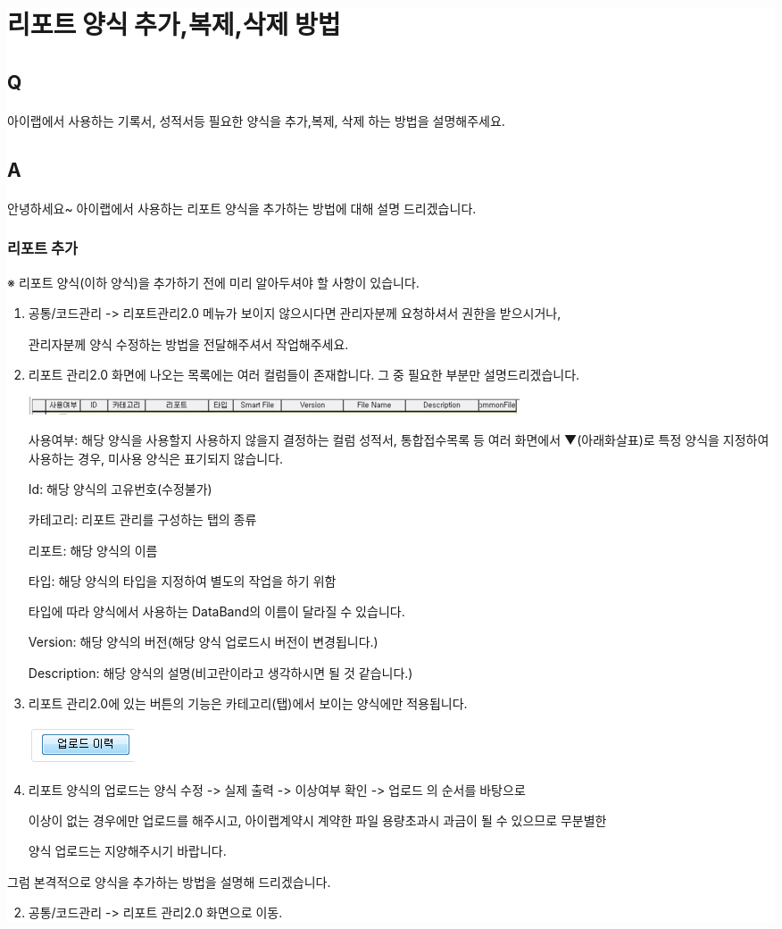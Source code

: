 # 리포트 양식 추가,복제,삭제 방법

## Q

아이랩에서 사용하는 기록서, 성적서등 필요한 양식을 추가,복제, 삭제 하는 방법을 설명해주세요.

## A

안녕하세요~ 아이랩에서 사용하는 리포트 양식을 추가하는 방법에 대해 설명 드리겠습니다.

### 리포트 추가

※ 리포트 양식\(이하 양식\)을 추가하기 전에 미리 알아두셔야 할 사항이 있습니다.

1. 공통/코드관리 -&gt; 리포트관리2.0 메뉴가 보이지 않으시다면 관리자분께 요청하셔서 권한을 받으시거나,  

    관리자분께 양식 수정하는 방법을 전달해주셔서 작업해주세요.  

2. 리포트 관리2.0 화면에 나오는 목록에는 여러 컬럼들이 존재합니다. 그 중 필요한 부분만 설명드리겠습니다.  

   ![](../.gitbook/assets/01-_-_.png)

   사용여부: 해당 양식을 사용할지 사용하지 않을지 결정하는 컬럼 성적서, 통합접수목록 등 여러 화면에서 ▼\(아래화살표\)로 특정 양식을 지정하여 사용하는  경우, 미사용 양식은 표기되지 않습니다.  

   Id: 해당 양식의 고유번호\(수정불가\)  

   카테고리: 리포트 관리를 구성하는 탭의 종류  

   리포트: 해당 양식의 이름  

   타입: 해당 양식의 타입을 지정하여 별도의 작업을 하기 위함  

   타입에 따라 양식에서 사용하는 DataBand의 이름이 달라질 수 있습니다.  

   Version: 해당 양식의 버전\(해당 양식 업로드시 버전이 변경됩니다.\)  

   Description: 해당 양식의 설명\(비고란이라고 생각하시면 될 것 같습니다.\)  

3. 리포트 관리2.0에 있는 버튼의 기능은 카테고리\(탭\)에서 보이는 양식에만 적용됩니다.  

   ![](../.gitbook/assets/02%20%288%29.png)

4. 리포트 양식의 업로드는 양식 수정 -&gt; 실제 출력 -&gt; 이상여부 확인 -&gt; 업로드 의 순서를 바탕으로  

   이상이 없는 경우에만 업로드를 해주시고, 아이랩계약시 계약한 파일 용량초과시 과금이 될 수 있으므로 무분별한  

   양식 업로드는 지양해주시기 바랍니다.  

그럼 본격적으로 양식을 추가하는 방법을 설명해 드리겠습니다.

2. 공통/코드관리 -&gt; 리포트 관리2.0 화면으로 이동.
